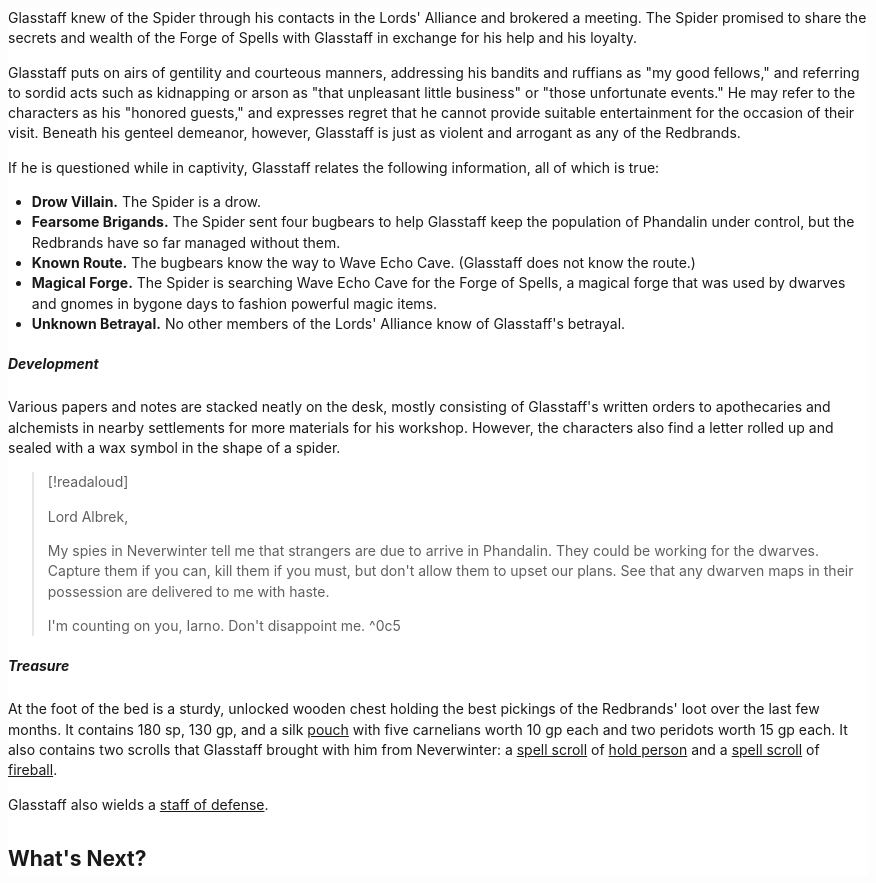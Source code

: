 Glasstaff knew of the Spider through his contacts in the Lords' Alliance and brokered a meeting. The Spider promised to share the secrets and wealth of the Forge of Spells with Glasstaff in exchange for his help and his loyalty.

Glasstaff puts on airs of gentility and courteous manners, addressing his bandits and ruffians as "my good fellows," and referring to sordid acts such as kidnapping or arson as "that unpleasant little business" or "those unfortunate events." He may refer to the characters as his "honored guests," and expresses regret that he cannot provide suitable entertainment for the occasion of their visit. Beneath his genteel demeanor, however, Glasstaff is just as violent and arrogant as any of the Redbrands.

If he is questioned while in captivity, Glasstaff relates the following information, all of which is true:

- **Drow Villain.** The Spider is a drow.  
- **Fearsome Brigands.** The Spider sent four bugbears to help Glasstaff keep the population of Phandalin under control, but the Redbrands have so far managed without them.  
- **Known Route.** The bugbears know the way to Wave Echo Cave. (Glasstaff does not know the route.)  
- **Magical Forge.** The Spider is searching Wave Echo Cave for the Forge of Spells, a magical forge that was used by dwarves and gnomes in bygone days to fashion powerful magic items.  
- **Unknown Betrayal.** No other members of the Lords' Alliance know of Glasstaff's betrayal.  

##### Development

Various papers and notes are stacked neatly on the desk, mostly consisting of Glasstaff's written orders to apothecaries and alchemists in nearby settlements for more materials for his workshop. However, the characters also find a letter rolled up and sealed with a wax symbol in the shape of a spider.

> [!readaloud] 
> 
> Lord Albrek,
> 
> My spies in Neverwinter tell me that strangers are due to arrive in Phandalin. They could be working for the dwarves. Capture them if you can, kill them if you must, but don't allow them to upset our plans. See that any dwarven maps in their possession are delivered to me with haste.
> 
> I'm counting on you, Iarno. Don't disappoint me.
^0c5

##### Treasure

At the foot of the bed is a sturdy, unlocked wooden chest holding the best pickings of the Redbrands' loot over the last few months. It contains 180 sp, 130 gp, and a silk [pouch](/3-Mechanics/CLI/items/pouch.md) with five carnelians worth 10 gp each and two peridots worth 15 gp each. It also contains two scrolls that Glasstaff brought with him from Neverwinter: a [spell scroll](/3-Mechanics/CLI/items/spell-scroll-2nd-level.md) of [hold person](/3-Mechanics/CLI/spells/hold-person.md) and a [spell scroll](/3-Mechanics/CLI/items/spell-scroll-3rd-level.md) of [fireball](/3-Mechanics/CLI/spells/fireball.md).

Glasstaff also wields a [staff of defense](/3-Mechanics/CLI/items/staff-of-defense-pabtso.md).

## What's Next?
